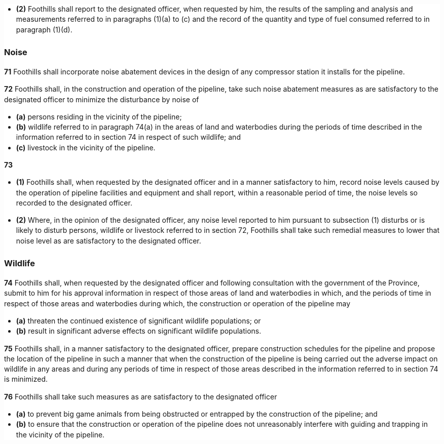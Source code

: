 - **(2)** Foothills shall report to the designated officer, when requested by him, the results of the sampling and analysis and measurements referred to in paragraphs (1)(a) to (c) and the record of the quantity and type of fuel consumed referred to in paragraph (1)(d).




### Noise


**71** Foothills shall incorporate noise abatement devices in the design of any compressor station it installs for the pipeline.



**72** Foothills shall, in the construction and operation of the pipeline, take such noise abatement measures as are satisfactory to the designated officer to minimize the disturbance by noise of
- **(a)** persons residing in the vicinity of the pipeline;
- **(b)** wildlife referred to in paragraph 74(a) in the areas of land and waterbodies during the periods of time described in the information referred to in section 74 in respect of such wildlife; and
- **(c)** livestock in the vicinity of the pipeline.



**73** 

- **(1)** Foothills shall, when requested by the designated officer and in a manner satisfactory to him, record noise levels caused by the operation of pipeline facilities and equipment and shall report, within a reasonable period of time, the noise levels so recorded to the designated officer.

- **(2)** Where, in the opinion of the designated officer, any noise level reported to him pursuant to subsection (1) disturbs or is likely to disturb persons, wildlife or livestock referred to in section 72, Foothills shall take such remedial measures to lower that noise level as are satisfactory to the designated officer.




### Wildlife


**74** Foothills shall, when requested by the designated officer and following consultation with the government of the Province, submit to him for his approval information in respect of those areas of land and waterbodies in which, and the periods of time in respect of those areas and waterbodies during which, the construction or operation of the pipeline may
- **(a)** threaten the continued existence of significant wildlife populations; or
- **(b)** result in significant adverse effects on significant wildlife populations.



**75** Foothills shall, in a manner satisfactory to the designated officer, prepare construction schedules for the pipeline and propose the location of the pipeline in such a manner that when the construction of the pipeline is being carried out the adverse impact on wildlife in any areas and during any periods of time in respect of those areas described in the information referred to in section 74 is minimized.



**76** Foothills shall take such measures as are satisfactory to the designated officer
- **(a)** to prevent big game animals from being obstructed or entrapped by the construction of the pipeline; and
- **(b)** to ensure that the construction or operation of the pipeline does not unreasonably interfere with guiding and trapping in the vicinity of the pipeline.
